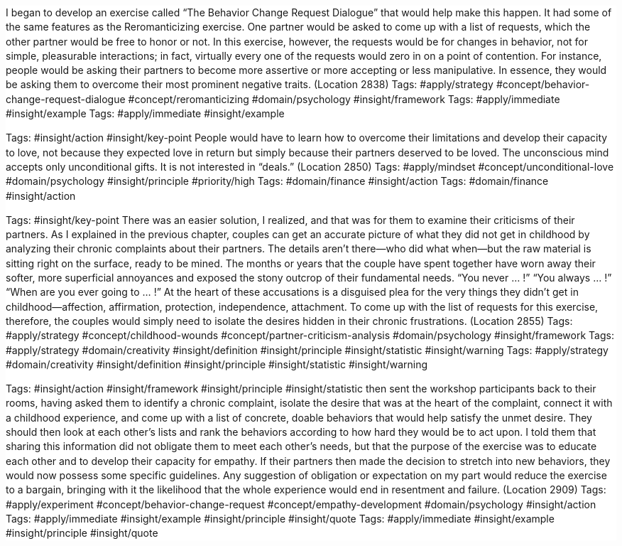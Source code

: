 I began to develop an exercise called “The Behavior Change Request Dialogue” that would help make this happen. It had some of the same features as the Reromanticizing exercise. One partner would be asked to come up with a list of requests, which the other partner would be free to honor or not. In this exercise, however, the requests would be for changes in behavior, not for simple, pleasurable interactions; in fact, virtually every one of the requests would zero in on a point of contention. For instance, people would be asking their partners to become more assertive or more accepting or less manipulative. In essence, they would be asking them to overcome their most prominent negative traits. (Location 2838)
Tags: #apply/strategy #concept/behavior-change-request-dialogue #concept/reromanticizing #domain/psychology #insight/framework
Tags: #apply/immediate #insight/example
Tags: #apply/immediate #insight/example
  
Tags: #insight/action #insight/key-point
People would have to learn how to overcome their limitations and develop their capacity to love, not because they expected love in return but simply because their partners deserved to be loved. The unconscious mind accepts only unconditional gifts. It is not interested in “deals.” (Location 2850)
Tags: #apply/mindset #concept/unconditional-love #domain/psychology #insight/principle #priority/high
Tags: #domain/finance #insight/action
Tags: #domain/finance #insight/action
  
Tags: #insight/key-point
There was an easier solution, I realized, and that was for them to examine their criticisms of their partners. As I explained in the previous chapter, couples can get an accurate picture of what they did not get in childhood by analyzing their chronic complaints about their partners. The details aren’t there—who did what when—but the raw material is sitting right on the surface, ready to be mined. The months or years that the couple have spent together have worn away their softer, more superficial annoyances and exposed the stony outcrop of their fundamental needs. “You never … !” “You always … !” “When are you ever going to … !” At the heart of these accusations is a disguised plea for the very things they didn’t get in childhood—affection, affirmation, protection, independence, attachment. To come up with the list of requests for this exercise, therefore, the couples would simply need to isolate the desires hidden in their chronic frustrations. (Location 2855)
Tags: #apply/strategy #concept/childhood-wounds #concept/partner-criticism-analysis #domain/psychology #insight/framework
Tags: #apply/strategy #domain/creativity #insight/definition #insight/principle #insight/statistic #insight/warning
Tags: #apply/strategy #domain/creativity #insight/definition #insight/principle #insight/statistic #insight/warning
  
Tags: #insight/action #insight/framework #insight/principle #insight/statistic
then sent the workshop participants back to their rooms, having asked them to identify a chronic complaint, isolate the desire that was at the heart of the complaint, connect it with a childhood experience, and come up with a list of concrete, doable behaviors that would help satisfy the unmet desire. They should then look at each other’s lists and rank the behaviors according to how hard they would be to act upon. I told them that sharing this information did not obligate them to meet each other’s needs, but that the purpose of the exercise was to educate each other and to develop their capacity for empathy. If their partners then made the decision to stretch into new behaviors, they would now possess some specific guidelines. Any suggestion of obligation or expectation on my part would reduce the exercise to a bargain, bringing with it the likelihood that the whole experience would end in resentment and failure. (Location 2909)
Tags: #apply/experiment #concept/behavior-change-request #concept/empathy-development #domain/psychology #insight/action
Tags: #apply/immediate #insight/example #insight/principle #insight/quote
Tags: #apply/immediate #insight/example #insight/principle #insight/quote
  